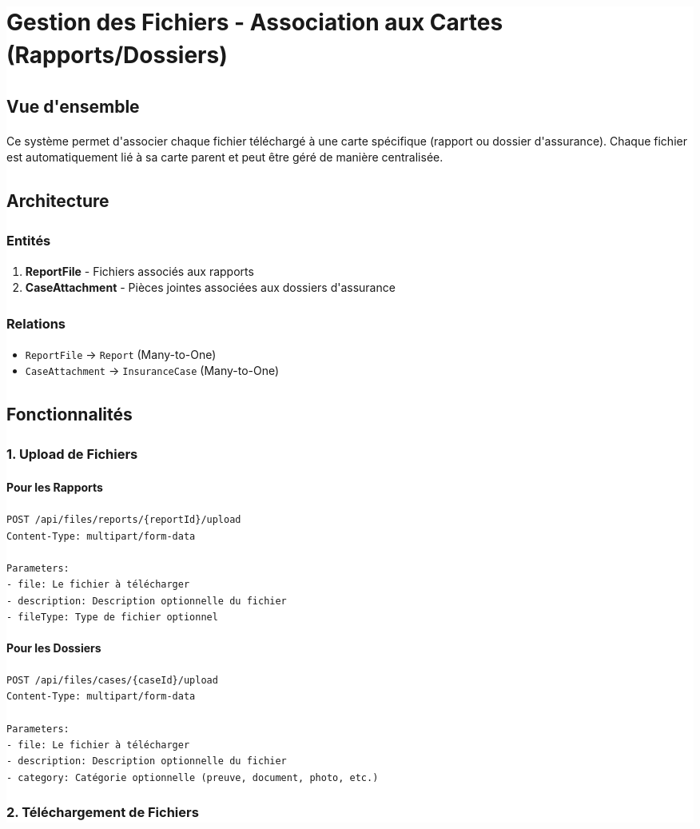 # Gestion des Fichiers - Association aux Cartes (Rapports/Dossiers)

## Vue d'ensemble

Ce système permet d'associer chaque fichier téléchargé à une carte spécifique (rapport ou dossier d'assurance). Chaque fichier est automatiquement lié à sa carte parent et peut être géré de manière centralisée.

## Architecture

### Entités

1. **ReportFile** - Fichiers associés aux rapports
2. **CaseAttachment** - Pièces jointes associées aux dossiers d'assurance

### Relations

- `ReportFile` → `Report` (Many-to-One)
- `CaseAttachment` → `InsuranceCase` (Many-to-One)

## Fonctionnalités

### 1. Upload de Fichiers

#### Pour les Rapports
```http
POST /api/files/reports/{reportId}/upload
Content-Type: multipart/form-data

Parameters:
- file: Le fichier à télécharger
- description: Description optionnelle du fichier
- fileType: Type de fichier optionnel
```

#### Pour les Dossiers
```http
POST /api/files/cases/{caseId}/upload
Content-Type: multipart/form-data

Parameters:
- file: Le fichier à télécharger
- description: Description optionnelle du fichier
- category: Catégorie optionnelle (preuve, document, photo, etc.)
```

### 2. Téléchargement de Fichiers
